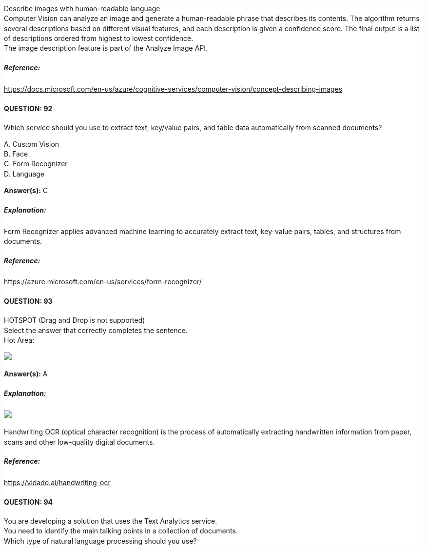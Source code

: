 Describe images with human-readable language  
Computer Vision can analyze an image and generate a human-readable phrase that describes its contents. The algorithm returns several descriptions based on different visual features, and each description is given a confidence score. The final output is a list of descriptions ordered from highest to lowest confidence.  
The image description feature is part of the Analyze Image API.

##### **Reference:**

https://docs.microsoft.com/en-us/azure/cognitive-services/computer-vision/concept-describing-images

#### **QUESTION: 92**

Which service should you use to extract text, key/value pairs, and table data automatically from scanned documents?

A.  Custom Vision  
B.  Face  
C.  Form Recognizer  
D.  Language  

**Answer(s):** C

##### **Explanation:**

Form Recognizer applies advanced machine learning to accurately extract text, key-value pairs, tables, and structures from documents.

##### **Reference:**

https://azure.microsoft.com/en-us/services/form-recognizer/

#### **QUESTION: 93**

HOTSPOT (Drag and Drop is not supported)  
Select the answer that correctly completes the sentence.  
Hot Area:

![](images/f264773c-1069-4bf1-894d-7756b65a316a.jpg)

**Answer(s):** A

##### **Explanation:**

![](images/19ef52ae-cde4-4f83-a6bc-c21e4a7887dd.jpg)

Handwriting OCR (optical character recognition) is the process of automatically extracting handwritten information from paper, scans and other low-quality digital documents.

##### **Reference:**

https://vidado.ai/handwriting-ocr

#### **QUESTION: 94**

You are developing a solution that uses the Text Analytics service.  
You need to identify the main talking points in a collection of documents.  
Which type of natural language processing should you use?
